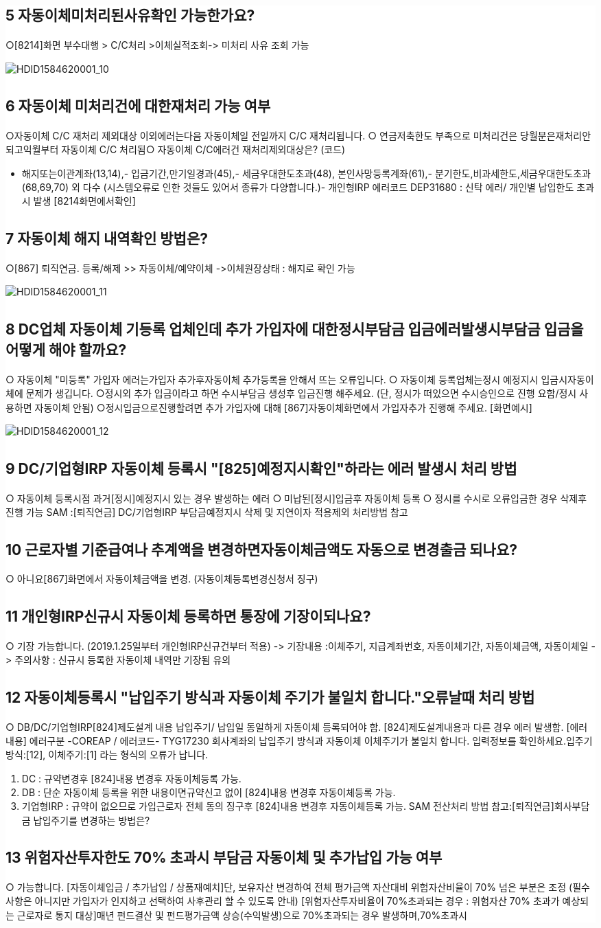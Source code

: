 ## 5 자동이체미처리된사유확인 가능한가요?
○[8214]화면 부수대행 > C/C처리 >이체실적조회-> 미처리 사유 조회 가능

![HDID1584620001_10](HDID1584620001_10.png)

## 6 자동이체 미처리건에 대한재처리 가능 여부
○자동이체 C/C 재처리 제외대상 이외에러는다음 자동이체일 전일까지 C/C 재처리됩니다.
○ 연금저축한도 부족으로 미처리건은 당월분은재처리안되고익월부터 자동이체 C/C 처리됨○ 자동이체 C/C에러건 재처리제외대상은? (코드)
- 해지또는이관계좌(13,14),- 입금기간,만기일경과(45),- 세금우대한도초과(48), 본인사망등록계좌(61),- 분기한도,비과세한도,세금우대한도초과(68,69,70) 외 다수
(시스템오류로 인한 것들도 있어서 종류가 다양합니다.)- 개인형IRP 에러코드 DEP31680 : 신탁 에러/ 개인별 납입한도 초과 시 발생 [8214화면에서확인]
## 7 자동이체 해지 내역확인 방법은?
○[867] 퇴직연금. 등록/해제 >> 자동이체/예약이체 ->이체원장상태 : 해지로 확인 가능

![HDID1584620001_11](HDID1584620001_11.png)

## 8 DC업체 자동이체 기등록 업체인데 추가 가입자에 대한정시부담금 입금에러발생시부담금 입금을 어떻게 해야 할까요?
○ 자동이체 "미등록" 가입자 에러는가입자 추가후자동이체 추가등록을 안해서 뜨는 오류입니다.
○ 자동이체 등록업체는정시 예정지시 입금시자동이체에 문제가 생깁니다.
○정시외 추가 입금이라고 하면 수시부담금 생성후 입금진행 해주세요.
(단, 정시가 떠있으면 수시승인으로 진행 요함/정시 사용하면 자동이체 안됨)
○정시입금으로진행할려면 추가 가입자에 대해 [867]자동이체화면에서 가입자추가 진행해 주세요.
[화면예시]

![HDID1584620001_12](HDID1584620001_12.png)

## 9 DC/기업형IRP 자동이체 등록시 "[825]예정지시확인"하라는 에러 발생시 처리 방법
○ 자동이체 등록시점 과거[정시]예정지시 있는 경우 발생하는 에러
○ 미납된[정시]입금후 자동이체 등록
○ 정시를 수시로 오류입금한 경우 삭제후 진행 가능
SAM :[퇴직연금] DC/기업형IRP 부담금예정지시 삭제 및 지연이자 적용제외 처리방법 참고
## 10 근로자별 기준급여나 추계액을 변경하면자동이체금액도 자동으로 변경출금 되나요?
○ 아니요[867]화면에서 자동이체금액을 변경. (자동이체등록변경신청서 징구)
## 11 개인형IRP신규시 자동이체 등록하면 통장에 기장이되나요?
○ 기장 가능합니다.
(2019.1.25일부터 개인형IRP신규건부터 적용)
-> 기장내용 :이체주기, 지급계좌번호, 자동이체기간, 자동이체금액, 자동이체일
-> 주의사항 : 신규시 등록한 자동이체 내역만 기장됨 유의
## 12 자동이체등록시 "납입주기 방식과 자동이체 주기가 불일치 합니다."오류날때 처리 방법
○ DB/DC/기업형IRP[824]제도설계 내용 납입주기/ 납입일 동일하게 자동이체 등록되어야 함.
[824]제도설계내용과 다른 경우 에러 발생함.
[에러내용]
에러구분 -COREAP / 에러코드- TYG17230 회사계좌의 납입주기 방식과 자동이체 이체주기가 불일치 합니다.
 입력정보를 확인하세요.입주기방식:[12], 이체주기:[1] 라는 형식의 오류가 납니다.
1) DC : 규약변경후 [824]내용 변경후 자동이체등록 가능.
2) DB : 단순 자동이체 등록을 위한 내용이면규약신고 없이 [824]내용 변경후 자동이체등록 가능.
 3) 기업형IRP : 규약이 없으므로 가입근로자 전체 동의 징구후 [824]내용 변경후 자동이체등록 가능.
SAM 전산처리 방법 참고:[퇴직연금]회사부담금 납입주기를 변경하는 방법은?
## 13 위험자산투자한도 70% 초과시 부담금 자동이체 및 추가납입 가능 여부
○ 가능합니다. [자동이체입금 / 추가납입 / 상품재예치]단, 보유자산 변경하여 전체 평가금액 자산대비 위험자산비율이 70% 넘은 부분은 조정
(필수사항은 아니지만 가입자가 인지하고 선택하여 사후관리 할 수 있도록 안내)
[위험자산투자비율이 70%초과되는 경우 : 위험자산 70% 초과가 예상되는 근로자로 통지 대상]매년 펀드결산 및 펀드평가금액 상승(수익발생)으로 70%초과되는 경우 발생하며,70%초과시